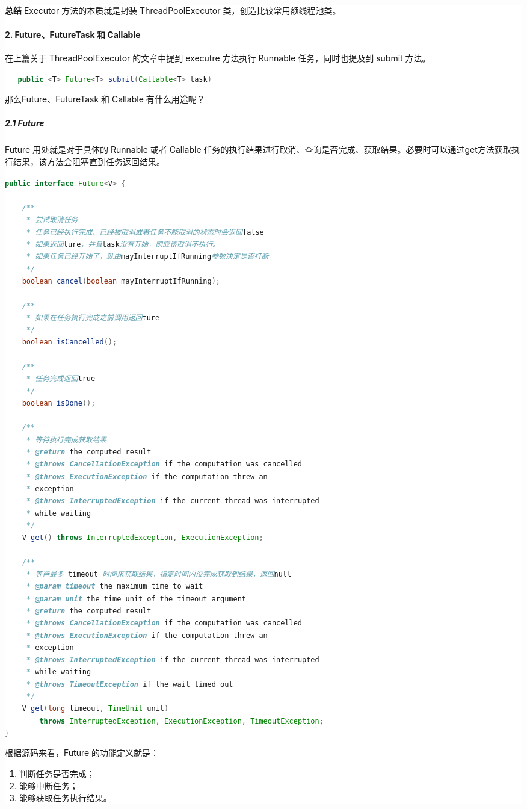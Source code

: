**总结**
Executor 方法的本质就是封装 ThreadPoolExecutor 类，创造比较常用额线程池类。

#### 2. Future、FutureTask 和 Callable
在上篇关于 ThreadPoolExecutor 的文章中提到 executre 方法执行 Runnable 任务，同时也提及到 submit 方法。
```java
   public <T> Future<T> submit(Callable<T> task) 
```
那么Future、FutureTask 和 Callable 有什么用途呢？

##### 2.1 Future
Future 用处就是对于具体的 Runnable 或者 Callable 任务的执行结果进行取消、查询是否完成、获取结果。必要时可以通过get方法获取执行结果，该方法会阻塞直到任务返回结果。
```java
public interface Future<V> {

    /**
     * 尝试取消任务
     * 任务已经执行完成、已经被取消或者任务不能取消的状态时会返回false
     * 如果返回ture，并且task没有开始，则应该取消不执行。
     * 如果任务已经开始了，就由mayInterruptIfRunning参数决定是否打断
     */
    boolean cancel(boolean mayInterruptIfRunning);

    /**
     * 如果在任务执行完成之前调用返回ture
     */
    boolean isCancelled();

    /**
     * 任务完成返回true
     */
    boolean isDone();

    /**
     * 等待执行完成获取结果
     * @return the computed result
     * @throws CancellationException if the computation was cancelled
     * @throws ExecutionException if the computation threw an
     * exception
     * @throws InterruptedException if the current thread was interrupted
     * while waiting
     */
    V get() throws InterruptedException, ExecutionException;

    /**
     * 等待最多 timeout 时间来获取结果，指定时间内没完成获取到结果，返回null
     * @param timeout the maximum time to wait
     * @param unit the time unit of the timeout argument
     * @return the computed result
     * @throws CancellationException if the computation was cancelled
     * @throws ExecutionException if the computation threw an
     * exception
     * @throws InterruptedException if the current thread was interrupted
     * while waiting
     * @throws TimeoutException if the wait timed out
     */
    V get(long timeout, TimeUnit unit)
        throws InterruptedException, ExecutionException, TimeoutException;
}
```
根据源码来看，Future 的功能定义就是：
1. 判断任务是否完成；
2. 能够中断任务；
3. 能够获取任务执行结果。

